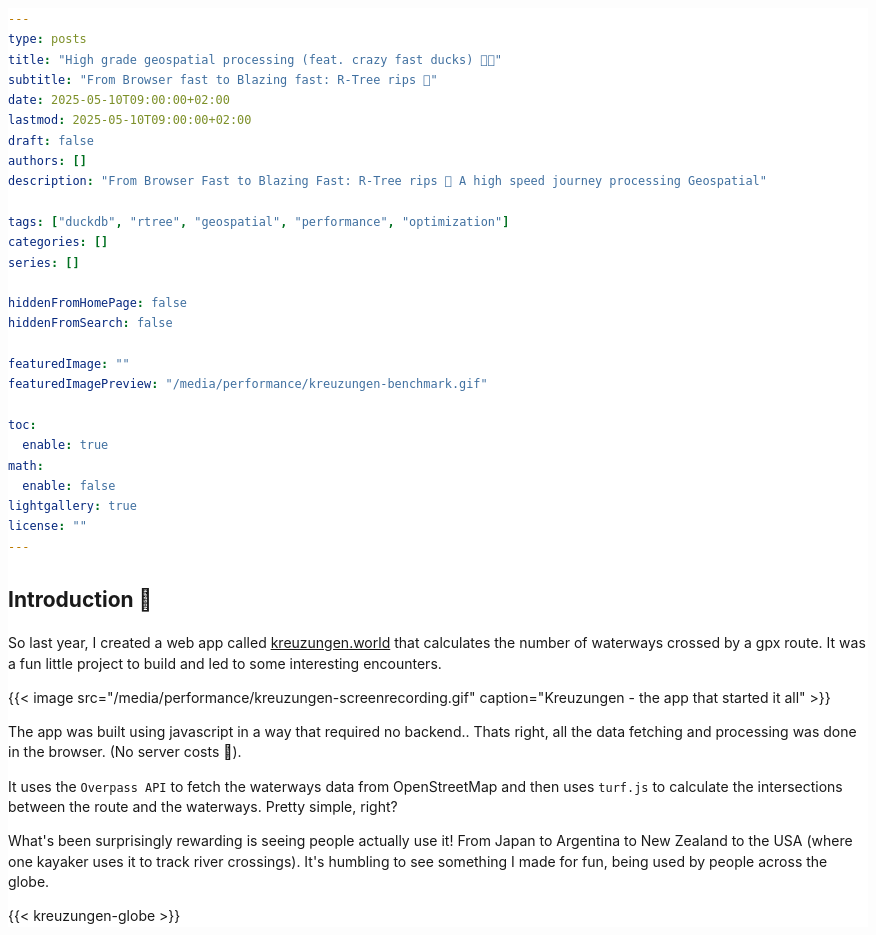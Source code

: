 ```yaml
---
type: posts
title: "High grade geospatial processing (feat. crazy fast ducks) 🦆🔥"
subtitle: "From Browser fast to Blazing fast: R-Tree rips 💨"
date: 2025-05-10T09:00:00+02:00
lastmod: 2025-05-10T09:00:00+02:00
draft: false
authors: []
description: "From Browser Fast to Blazing Fast: R-Tree rips 💨 A high speed journey processing Geospatial"

tags: ["duckdb", "rtree", "geospatial", "performance", "optimization"]
categories: []
series: []

hiddenFromHomePage: false
hiddenFromSearch: false

featuredImage: ""
featuredImagePreview: "/media/performance/kreuzungen-benchmark.gif"

toc:
  enable: true
math:
  enable: false
lightgallery: true
license: ""
---
```




## Introduction 👋

So last year, I created a web app called [kreuzungen.world](https://kreuzungen.world) that calculates the number of waterways crossed by a gpx route. It was a fun little project to build and led to some interesting encounters.

{{< image src="/media/performance/kreuzungen-screenrecording.gif" caption="Kreuzungen - the app that started it all" >}}

The app was built using javascript in a way that required no backend.. Thats right, all the data fetching and processing was done in the browser. (No server costs 💸).

It uses the `Overpass API` to fetch the waterways data from OpenStreetMap and then uses `turf.js` to calculate the intersections between the route and the waterways. Pretty simple, right?

What's been surprisingly rewarding is seeing people actually use it! From Japan to Argentina to New Zealand to the USA (where one kayaker uses it to track river crossings). It's humbling to see something I made for fun, being used by people across the globe.

{{< kreuzungen-globe >}}

